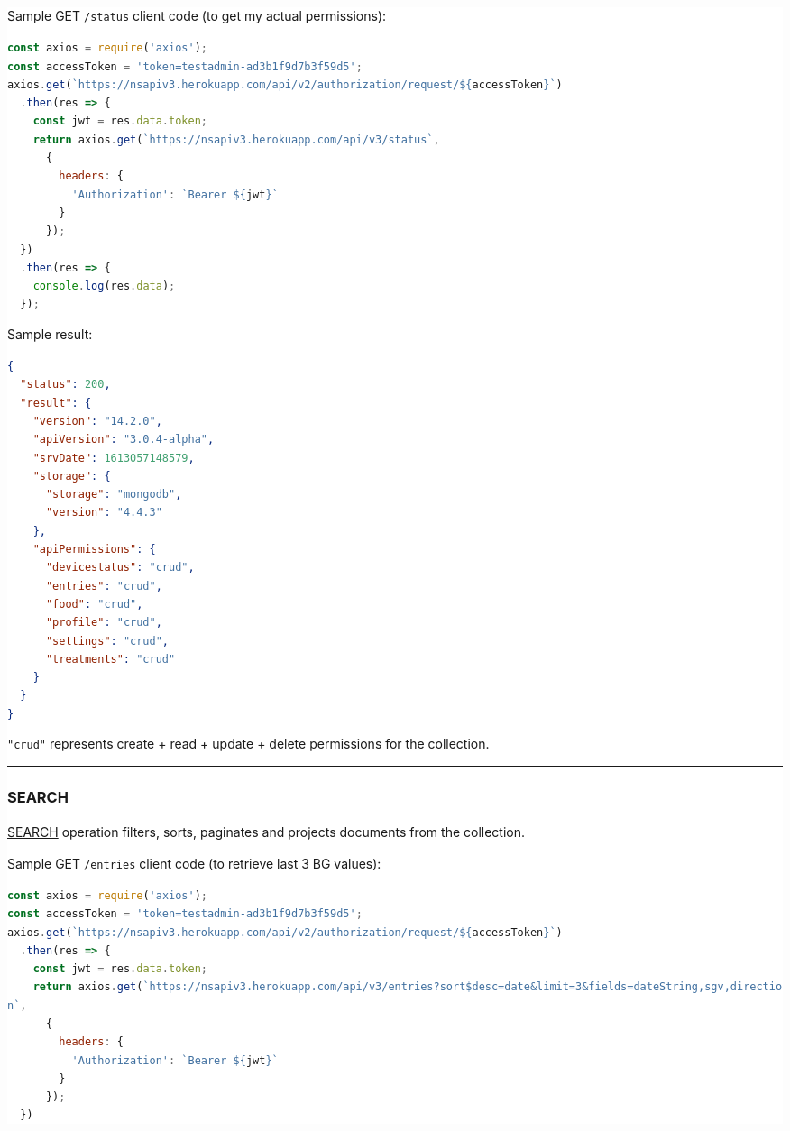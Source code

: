 Sample GET `/status` client code (to get my actual permissions):
```javascript
const axios = require('axios');
const accessToken = 'token=testadmin-ad3b1f9d7b3f59d5';
axios.get(`https://nsapiv3.herokuapp.com/api/v2/authorization/request/${accessToken}`)
  .then(res => {
    const jwt = res.data.token;
    return axios.get(`https://nsapiv3.herokuapp.com/api/v3/status`,
      {
        headers: {
          'Authorization': `Bearer ${jwt}`
        }
      });
  })
  .then(res => {
    console.log(res.data);
  });
```
Sample result:
```json
{
  "status": 200,
  "result": {
    "version": "14.2.0",
    "apiVersion": "3.0.4-alpha",
    "srvDate": 1613057148579,
    "storage": {
      "storage": "mongodb",
      "version": "4.4.3"
    },
    "apiPermissions": {
      "devicestatus": "crud",
      "entries": "crud",
      "food": "crud",
      "profile": "crud",
      "settings": "crud",
      "treatments": "crud"
    }
  }
}
```
`"crud"` represents create + read + update + delete permissions for the collection.


---
###  SEARCH

[SEARCH](https://nsapiv3insecure.herokuapp.com/api3-docs/#/generic/SEARCH) operation filters, sorts, paginates and projects documents from the collection.

Sample GET `/entries` client code (to retrieve last 3 BG values):
```javascript
const axios = require('axios');
const accessToken = 'token=testadmin-ad3b1f9d7b3f59d5';
axios.get(`https://nsapiv3.herokuapp.com/api/v2/authorization/request/${accessToken}`)
  .then(res => {
    const jwt = res.data.token;
    return axios.get(`https://nsapiv3.herokuapp.com/api/v3/entries?sort$desc=date&limit=3&fields=dateString,sgv,direction`,
      {
        headers: {
          'Authorization': `Bearer ${jwt}`
        }
      });
  })
```